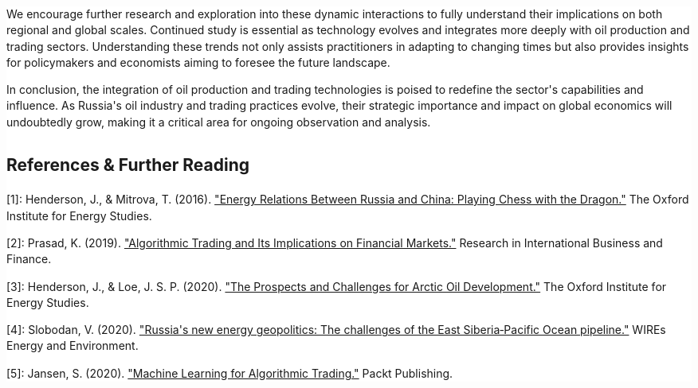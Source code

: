 We encourage further research and exploration into these dynamic interactions to fully understand their implications on both regional and global scales. Continued study is essential as technology evolves and integrates more deeply with oil production and trading sectors. Understanding these trends not only assists practitioners in adapting to changing times but also provides insights for policymakers and economists aiming to foresee the future landscape.

In conclusion, the integration of oil production and trading technologies is poised to redefine the sector's capabilities and influence. As Russia's oil industry and trading practices evolve, their strategic importance and impact on global economics will undoubtedly grow, making it a critical area for ongoing observation and analysis.

## References & Further Reading

[1]: Henderson, J., & Mitrova, T. (2016). ["Energy Relations Between Russia and China: Playing Chess with the Dragon."](https://www.researchgate.net/profile/Tatiana-Mitrova/publication/333680585_Energy_Relations_between_Russia_and_China_Playing_Chess_with_the_Dragon/links/5cff4928a6fdccd13091d294/Energy-Relations-between-Russia-and-China-Playing-Chess-with-the-Dragon.pdf?origin=publication_detail) The Oxford Institute for Energy Studies.

[2]: Prasad, K. (2019). ["Algorithmic Trading and Its Implications on Financial Markets."](https://www.researchgate.net/publication/378548435_Algorithmic_Trading_and_AI_A_Review_of_Strategies_and_Market_Impact) Research in International Business and Finance.

[3]: Henderson, J., & Loe, J. S. P. (2020). ["The Prospects and Challenges for Arctic Oil Development."](https://www.semanticscholar.org/paper/The-Prospects-and-Challenges-for-Arctic-Oil-Henderson-Loe/d6588ca3eee488186ea453b1b2b0de095d78d284) The Oxford Institute for Energy Studies.

[4]: Slobodan, V. (2020). ["Russia's new energy geopolitics: The challenges of the East Siberia‐Pacific Ocean pipeline."](https://www.tandfonline.com/doi/full/10.1080/00263206.2020.1775590) WIREs Energy and Environment.

[5]: Jansen, S. (2020). ["Machine Learning for Algorithmic Trading."](https://github.com/stefan-jansen/machine-learning-for-trading) Packt Publishing.
